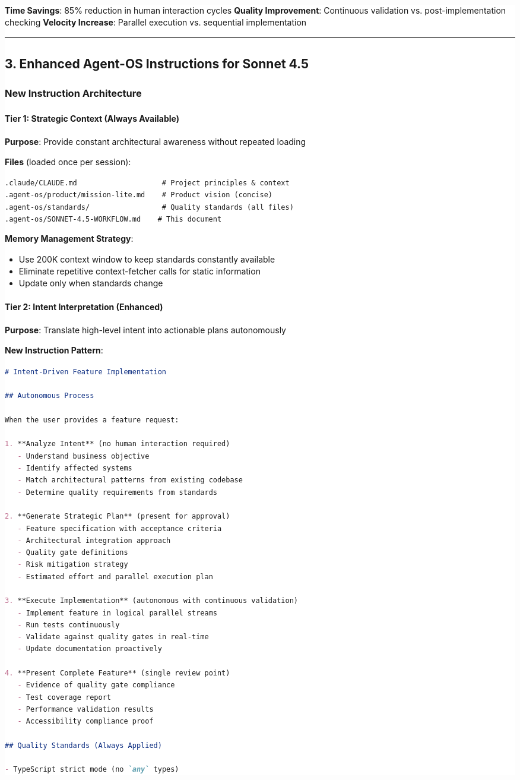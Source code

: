 **Time Savings**: 85% reduction in human interaction cycles
**Quality Improvement**: Continuous validation vs. post-implementation checking
**Velocity Increase**: Parallel execution vs. sequential implementation

---

## 3. Enhanced Agent-OS Instructions for Sonnet 4.5

### New Instruction Architecture

#### Tier 1: Strategic Context (Always Available)
**Purpose**: Provide constant architectural awareness without repeated loading

**Files** (loaded once per session):
```
.claude/CLAUDE.md                    # Project principles & context
.agent-os/product/mission-lite.md    # Product vision (concise)
.agent-os/standards/                 # Quality standards (all files)
.agent-os/SONNET-4.5-WORKFLOW.md    # This document
```

**Memory Management Strategy**:
- Use 200K context window to keep standards constantly available
- Eliminate repetitive context-fetcher calls for static information
- Update only when standards change

#### Tier 2: Intent Interpretation (Enhanced)
**Purpose**: Translate high-level intent into actionable plans autonomously

**New Instruction Pattern**:
```markdown
# Intent-Driven Feature Implementation

## Autonomous Process

When the user provides a feature request:

1. **Analyze Intent** (no human interaction required)
   - Understand business objective
   - Identify affected systems
   - Match architectural patterns from existing codebase
   - Determine quality requirements from standards

2. **Generate Strategic Plan** (present for approval)
   - Feature specification with acceptance criteria
   - Architectural integration approach
   - Quality gate definitions
   - Risk mitigation strategy
   - Estimated effort and parallel execution plan

3. **Execute Implementation** (autonomous with continuous validation)
   - Implement feature in logical parallel streams
   - Run tests continuously
   - Validate against quality gates in real-time
   - Update documentation proactively

4. **Present Complete Feature** (single review point)
   - Evidence of quality gate compliance
   - Test coverage report
   - Performance validation results
   - Accessibility compliance proof

## Quality Standards (Always Applied)

- TypeScript strict mode (no `any` types)
```